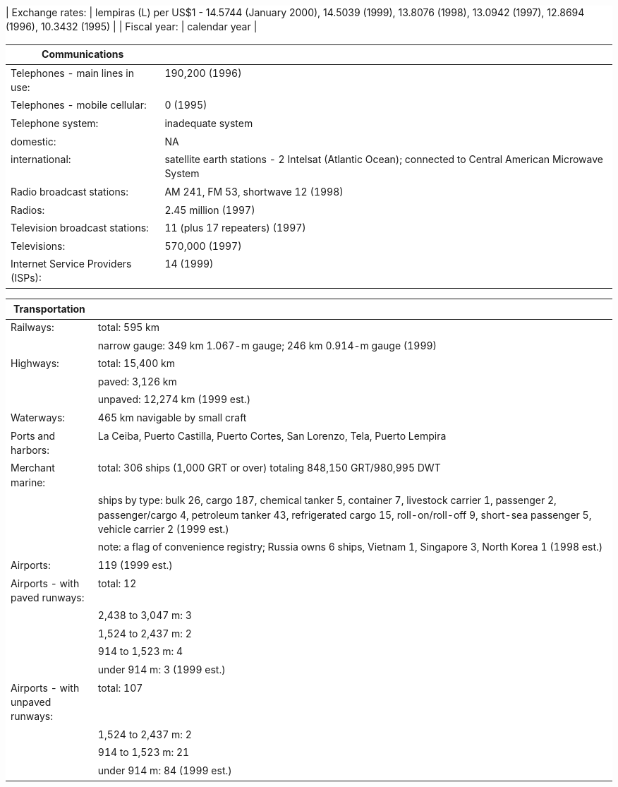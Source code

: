 | Exchange rates: | lempiras (L) per US$1 - 14.5744 (January 2000), 14.5039 (1999), 13.8076 (1998), 13.0942 (1997), 12.8694 (1996), 10.3432 (1995) |
| Fiscal year: | calendar year |

| Communications |   |
| --- | --- |
| Telephones - main lines in use: | 190,200 (1996) |
| Telephones - mobile cellular: | 0 (1995) |
| Telephone system: | inadequate system |
| domestic: | NA |
| international: | satellite earth stations - 2 Intelsat (Atlantic Ocean); connected to Central American Microwave System |
| Radio broadcast stations: | AM 241, FM 53, shortwave 12 (1998) |
| Radios: | 2.45 million (1997) |
| Television broadcast stations: | 11 (plus 17 repeaters) (1997) |
| Televisions: | 570,000 (1997) |
| Internet Service Providers (ISPs): | 14 (1999) |

| Transportation |   |
| --- | --- |
| Railways: | total: 595 km |
|  | narrow gauge: 349 km 1.067-m gauge; 246 km 0.914-m gauge (1999) |
| Highways: | total: 15,400 km |
|  | paved: 3,126 km |
|  | unpaved: 12,274 km (1999 est.) |
| Waterways: | 465 km navigable by small craft |
| Ports and harbors: | La Ceiba, Puerto Castilla, Puerto Cortes, San Lorenzo, Tela, Puerto Lempira |
| Merchant marine: | total: 306 ships (1,000 GRT or over) totaling 848,150 GRT/980,995 DWT |
|  | ships by type: bulk 26, cargo 187, chemical tanker 5, container 7, livestock carrier 1, passenger 2, passenger/cargo 4, petroleum tanker 43, refrigerated cargo 15, roll-on/roll-off 9, short-sea passenger 5, vehicle carrier 2 (1999 est.) |
|  | note: a flag of convenience registry; Russia owns 6 ships, Vietnam 1, Singapore 3, North Korea 1 (1998 est.) |
| Airports: | 119 (1999 est.) |
| Airports - with paved runways: | total: 12 |
|  | 2,438 to 3,047 m: 3 |
|  | 1,524 to 2,437 m: 2 |
|  | 914 to 1,523 m: 4 |
|  | under 914 m: 3 (1999 est.) |
| Airports - with unpaved runways: | total: 107 |
|  | 1,524 to 2,437 m: 2 |
|  | 914 to 1,523 m: 21 |
|  | under 914 m: 84 (1999 est.) |
